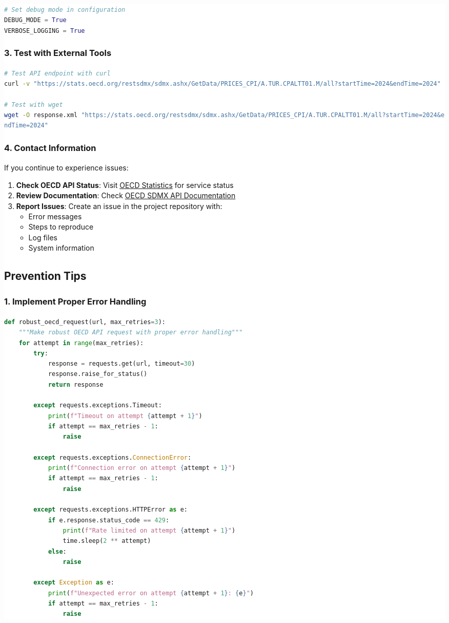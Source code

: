```python
# Set debug mode in configuration
DEBUG_MODE = True
VERBOSE_LOGGING = True
```

### 3. Test with External Tools

```bash
# Test API endpoint with curl
curl -v "https://stats.oecd.org/restsdmx/sdmx.ashx/GetData/PRICES_CPI/A.TUR.CPALTT01.M/all?startTime=2024&endTime=2024"

# Test with wget
wget -O response.xml "https://stats.oecd.org/restsdmx/sdmx.ashx/GetData/PRICES_CPI/A.TUR.CPALTT01.M/all?startTime=2024&endTime=2024"
```

### 4. Contact Information

If you continue to experience issues:

1. **Check OECD API Status**: Visit [OECD Statistics](https://stats.oecd.org) for service status
2. **Review Documentation**: Check [OECD SDMX API Documentation](https://stats.oecd.org/restsdmx/sdmx.ashx/GetDataStructure/ALL)
3. **Report Issues**: Create an issue in the project repository with:
   - Error messages
   - Steps to reproduce
   - Log files
   - System information

## Prevention Tips

### 1. Implement Proper Error Handling

```python
def robust_oecd_request(url, max_retries=3):
    """Make robust OECD API request with proper error handling"""
    for attempt in range(max_retries):
        try:
            response = requests.get(url, timeout=30)
            response.raise_for_status()
            return response
            
        except requests.exceptions.Timeout:
            print(f"Timeout on attempt {attempt + 1}")
            if attempt == max_retries - 1:
                raise
            
        except requests.exceptions.ConnectionError:
            print(f"Connection error on attempt {attempt + 1}")
            if attempt == max_retries - 1:
                raise
            
        except requests.exceptions.HTTPError as e:
            if e.response.status_code == 429:
                print(f"Rate limited on attempt {attempt + 1}")
                time.sleep(2 ** attempt)
            else:
                raise
        
        except Exception as e:
            print(f"Unexpected error on attempt {attempt + 1}: {e}")
            if attempt == max_retries - 1:
                raise
```